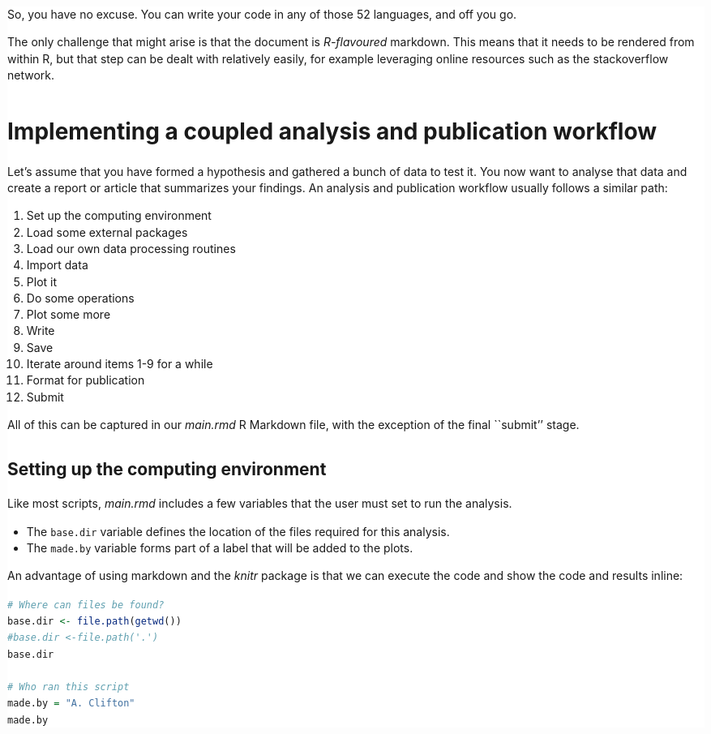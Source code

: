 So, you have no excuse. You can write your code in any of those 52
languages, and off you go.

The only challenge that might arise is that the document is
*R-flavoured* markdown. This means that it needs to be rendered from
within R, but that step can be dealt with relatively easily, for example
leveraging online resources such as the stackoverflow network.

# Implementing a coupled analysis and publication workflow

Let’s assume that you have formed a hypothesis and gathered a bunch of
data to test it. You now want to analyse that data and create a report
or article that summarizes your findings. An analysis and publication
workflow usually follows a similar path:

1.  Set up the computing environment
2.  Load some external packages
3.  Load our own data processing routines
4.  Import data
5.  Plot it
6.  Do some operations
7.  Plot some more
8.  Write
9.  Save
10. Iterate around items 1-9 for a while
11. Format for publication
12. Submit

All of this can be captured in our *main.rmd* R Markdown file, with the
exception of the final \`\`submit’’ stage.

## Setting up the computing environment

Like most scripts, *main.rmd* includes a few variables that the user
must set to run the analysis.

  - The `base.dir` variable defines the location of the files required
    for this analysis.
  - The `made.by` variable forms part of a label that will be added to
    the plots.

An advantage of using markdown and the *knitr* package is that we can
execute the code and show the code and results inline:

``` r
# Where can files be found?
base.dir <- file.path(getwd())
#base.dir <-file.path('.')
base.dir

# Who ran this script
made.by = "A. Clifton"
made.by
```
